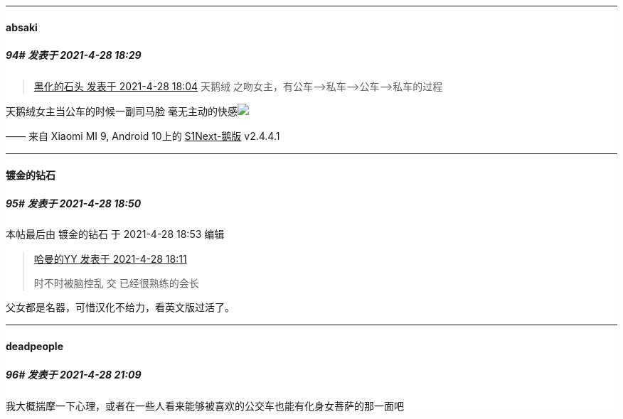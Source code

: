 
*****

####  absaki  
##### 94#       发表于 2021-4-28 18:29


<blockquote><a href="httphttps://bbs.saraba1st.com/2b/forum.php?mod=redirect&amp;goto=findpost&amp;pid=51090758&amp;ptid=2001216" target="_blank">黑化的石头 发表于 2021-4-28 18:04</a>
天鹅绒 之吻女主，有公车—&gt;私车—&gt;公车—&gt;私车的过程</blockquote>
天鹅绒女主当公车的时候一副司马脸 毫无主动的快感<img src="https://static.saraba1st.com/image/smiley/face2017/068.png" referrerpolicy="no-referrer">

—— 来自 Xiaomi MI 9, Android 10上的 [S1Next-鹅版](https://github.com/ykrank/S1-Next/releases) v2.4.4.1


*****

####  镀金的钻石  
##### 95#       发表于 2021-4-28 18:50


 本帖最后由 镀金的钻石 于 2021-4-28 18:53 编辑 
<blockquote><a href="httphttps://bbs.saraba1st.com/2b/forum.php?mod=redirect&amp;goto=findpost&amp;pid=51090815&amp;ptid=2001216" target="_blank">哈曼的YY 发表于 2021-4-28 18:11</a>

时不时被脑控乱 交 已经很熟练的会长</blockquote>
父女都是名器，可惜汉化不给力，看英文版过活了。


*****

####  deadpeople  
##### 96#       发表于 2021-4-28 21:09


我大概揣摩一下心理，或者在一些人看来能够被喜欢的公交车也能有化身女菩萨的那一面吧


                                              